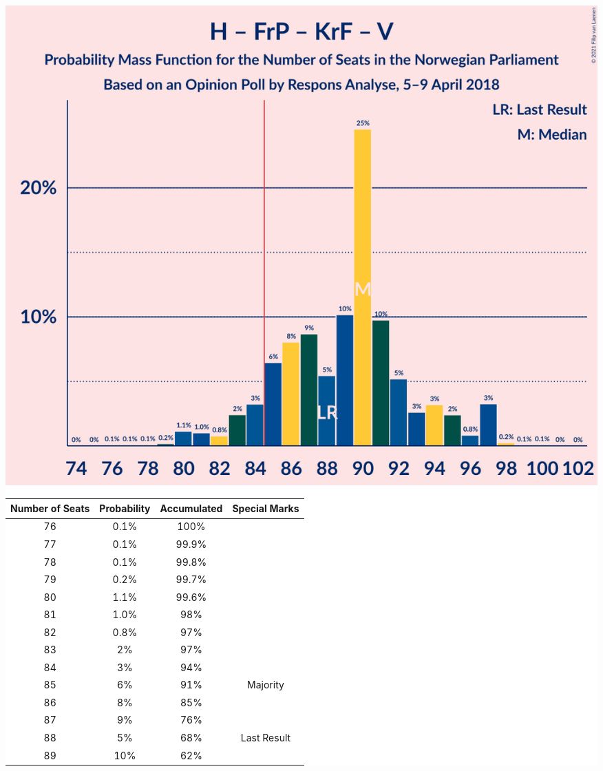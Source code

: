 ![Graph with seats probability mass function not yet produced](2018-04-09-ResponsAnalyse-coalitions-seats-pmf-h–frp–krf–v.png "Seats Probability Mass Function")

| Number of Seats | Probability | Accumulated | Special Marks |
|:---------------:|:-----------:|:-----------:|:-------------:|
| 76 | 0.1% | 100% |  |
| 77 | 0.1% | 99.9% |  |
| 78 | 0.1% | 99.8% |  |
| 79 | 0.2% | 99.7% |  |
| 80 | 1.1% | 99.6% |  |
| 81 | 1.0% | 98% |  |
| 82 | 0.8% | 97% |  |
| 83 | 2% | 97% |  |
| 84 | 3% | 94% |  |
| 85 | 6% | 91% | Majority |
| 86 | 8% | 85% |  |
| 87 | 9% | 76% |  |
| 88 | 5% | 68% | Last Result |
| 89 | 10% | 62% |  |